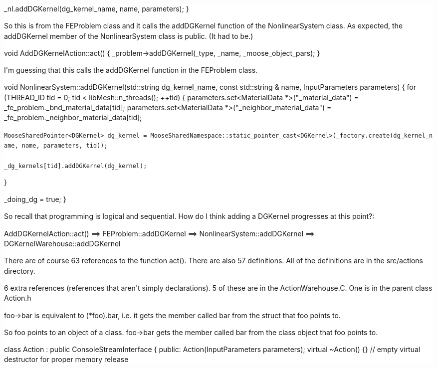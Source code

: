   _nl.addDGKernel(dg_kernel_name, name, parameters);
}

So this is from the FEProblem class and it calls the addDGKernel function of the NonlinearSystem class. As expected, the addDGKernel member of the NonlinearSystem class is public. (It had to be.)

void
AddDGKernelAction::act()
{
  _problem->addDGKernel(_type, _name, _moose_object_pars);
}

I'm guessing that this calls the addDGKernel function in the FEProblem class.

void
NonlinearSystem::addDGKernel(std::string dg_kernel_name, const std::string & name, InputParameters parameters)
{
  for (THREAD_ID tid = 0; tid < libMesh::n_threads(); ++tid)
  {
    parameters.set<MaterialData *>("_material_data") = _fe_problem._bnd_material_data[tid];
    parameters.set<MaterialData *>("_neighbor_material_data") = _fe_problem._neighbor_material_data[tid];

    MooseSharedPointer<DGKernel> dg_kernel = MooseSharedNamespace::static_pointer_cast<DGKernel>(_factory.create(dg_kernel_name, name, parameters, tid));

    _dg_kernels[tid].addDGKernel(dg_kernel);
  }

  _doing_dg = true;
}

So recall that programming is logical and sequential. How do I think adding a DGKernel progresses at this point?:

AddDGKernelAction::act() ==> FEProblem::addDGKernel ==> NonlinearSystem::addDGKernel ==> DGKernelWarehouse::addDGKernel

There are of course 63 references to the function act(). There are also 57 definitions. All of the definitions are in the src/actions directory.

6 extra references (references that aren't simply declarations). 5 of these are in the ActionWarehouse.C. One is in the parent class Action.h

foo->bar is equivalent to (*foo).bar, i.e. it gets the member called bar from the struct that foo points to.

So foo points to an object of a class. foo->bar gets the member called bar from the class object that foo points to.

class Action : public ConsoleStreamInterface
{
public:
  Action(InputParameters parameters);
  virtual ~Action() {}                  // empty virtual destructor for proper memory release

